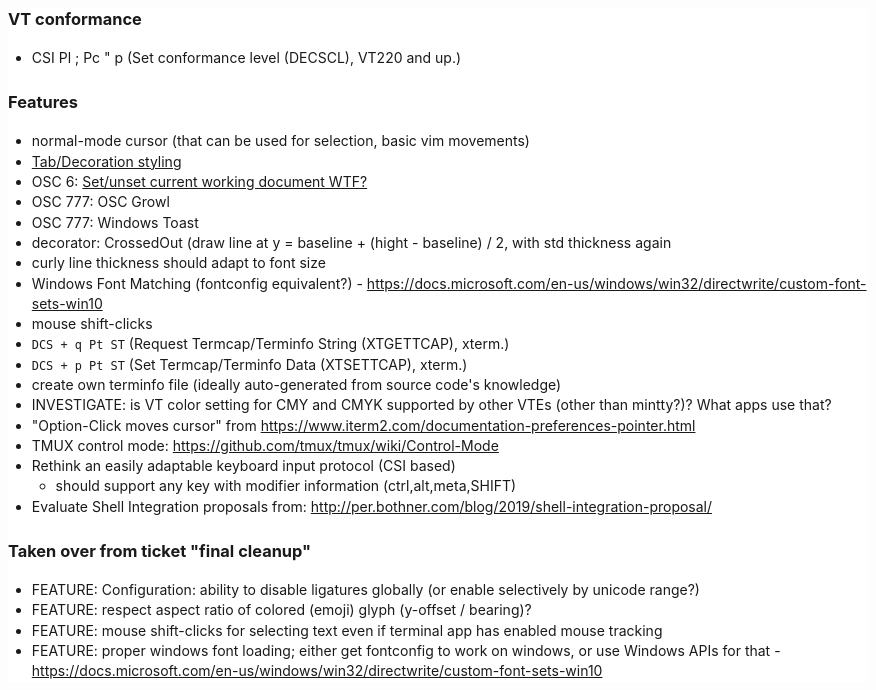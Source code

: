 ### VT conformance

- CSI Pl ; Pc " p (Set conformance level (DECSCL), VT220 and up.)

### Features

- normal-mode cursor (that can be used for selection, basic vim movements)
- [Tab/Decoration styling](https://gitlab.gnome.org/GNOME/gnome-terminal/-/issues/142)
- OSC 6: [Set/unset current working document WTF?](https://gitlab.freedesktop.org/terminal-wg/specifications/-/merge_requests/7)
- OSC 777: OSC Growl
- OSC 777: Windows Toast
- decorator: CrossedOut (draw line at y = baseline + (hight - baseline) / 2, with std thickness again
- curly line thickness should adapt to font size
- Windows Font Matching (fontconfig equivalent?) - https://docs.microsoft.com/en-us/windows/win32/directwrite/custom-font-sets-win10
- mouse shift-clicks
- `DCS + q Pt ST` (Request Termcap/Terminfo String (XTGETTCAP), xterm.)
- `DCS + p Pt ST` (Set Termcap/Terminfo Data (XTSETTCAP), xterm.)
- create own terminfo file (ideally auto-generated from source code's knowledge)
- INVESTIGATE: is VT color setting for CMY and CMYK supported by other VTEs (other than mintty?)? What apps use that?
- "Option-Click moves cursor" from https://www.iterm2.com/documentation-preferences-pointer.html
- TMUX control mode: https://github.com/tmux/tmux/wiki/Control-Mode
- Rethink an easily adaptable keyboard input protocol (CSI based)
  - should support any key with modifier information (ctrl,alt,meta,SHIFT)
- Evaluate Shell Integration proposals from: http://per.bothner.com/blog/2019/shell-integration-proposal/

### Taken over from ticket "final cleanup"
- FEATURE: Configuration: ability to disable ligatures globally (or enable selectively by unicode range?)
- FEATURE: respect aspect ratio of colored (emoji) glyph (y-offset / bearing)?
- FEATURE: mouse shift-clicks for selecting text even if terminal app has enabled mouse tracking
- FEATURE: proper windows font loading; either get fontconfig to work on windows, or use Windows APIs for that - https://docs.microsoft.com/en-us/windows/win32/directwrite/custom-font-sets-win10

